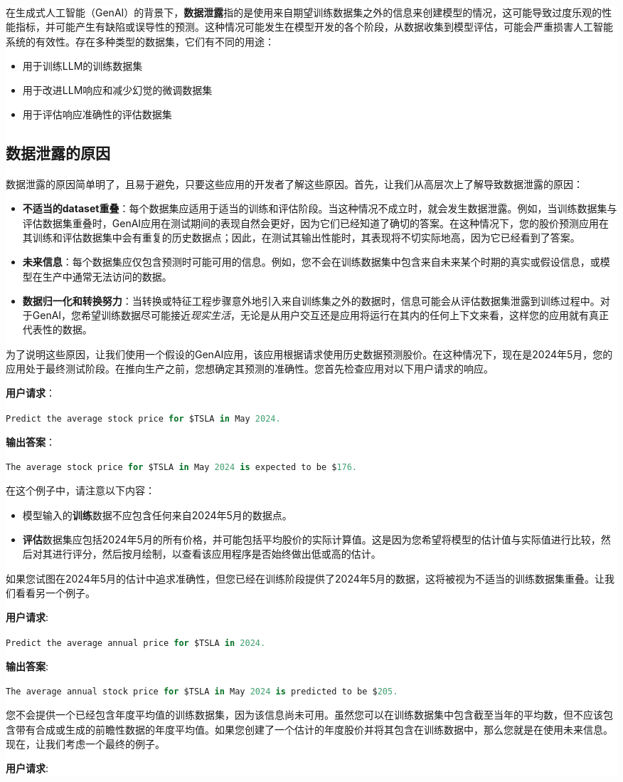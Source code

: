 在生成式人工智能（GenAI）的背景下，**数据泄露**指的是使用来自期望训练数据集之外的信息来创建模型的情况，这可能导致过度乐观的性能指标，并可能产生有缺陷或误导性的预测。这种情况可能发生在模型开发的各个阶段，从数据收集到模型评估，可能会严重损害人工智能系统的有效性。存在多种类型的数据集，它们有不同的用途：

+   用于训练LLM的训练数据集

+   用于改进LLM响应和减少幻觉的微调数据集

+   用于评估响应准确性的评估数据集

## 数据泄露的原因

数据泄露的原因简单明了，且易于避免，只要这些应用的开发者了解这些原因。首先，让我们从高层次上了解导致数据泄露的原因：

+   **不适当的dataset重叠**：每个数据集应适用于适当的训练和评估阶段。当这种情况不成立时，就会发生数据泄露。例如，当训练数据集与评估数据集重叠时，GenAI应用在测试期间的表现自然会更好，因为它们已经知道了确切的答案。在这种情况下，您的股价预测应用在其训练和评估数据集中会有重复的历史数据点；因此，在测试其输出性能时，其表现将不切实际地高，因为它已经看到了答案。

+   **未来信息**：每个数据集应仅包含预测时可能可用的信息。例如，您不会在训练数据集中包含来自未来某个时期的真实或假设信息，或模型在生产中通常无法访问的数据。

+   **数据归一化和转换努力**：当转换或特征工程步骤意外地引入来自训练集之外的数据时，信息可能会从评估数据集泄露到训练过程中。对于GenAI，您希望训练数据尽可能接近*现实生活*，无论是从用户交互还是应用将运行在其内的任何上下文来看，这样您的应用就有真正代表性的数据。

为了说明这些原因，让我们使用一个假设的GenAI应用，该应用根据请求使用历史数据预测股价。在这种情况下，现在是2024年5月，您的应用处于最终测试阶段。在推向生产之前，您想确定其预测的准确性。您首先检查应用对以下用户请求的响应。

**用户请求**：

```py
Predict the average stock price for $TSLA in May 2024.
```

**输出答案**：

```py
The average stock price for $TSLA in May 2024 is expected to be $176.
```

在这个例子中，请注意以下内容：

+   模型输入的**训练**数据不应包含任何来自2024年5月的数据点。

+   **评估**数据集应包括2024年5月的所有价格，并可能包括平均股价的实际计算值。这是因为您希望将模型的估计值与实际值进行比较，然后对其进行评分，然后按月绘制，以查看该应用程序是否始终做出低或高的估计。

如果您试图在2024年5月的估计中追求准确性，但您已经在训练阶段提供了2024年5月的数据，这将被视为不适当的训练数据集重叠。让我们看看另一个例子。

**用户请求**:

```py
Predict the average annual price for $TSLA in 2024.
```

**输出答案**:

```py
The average annual stock price for $TSLA in May 2024 is predicted to be $205.
```

您不会提供一个已经包含年度平均值的训练数据集，因为该信息尚未可用。虽然您可以在训练数据集中包含截至当年的平均数，但不应该包含带有合成或生成的前瞻性数据的年度平均值。如果您创建了一个估计的年度股价并将其包含在训练数据中，那么您就是在使用未来信息。现在，让我们考虑一个最终的例子。

**用户请求**:
